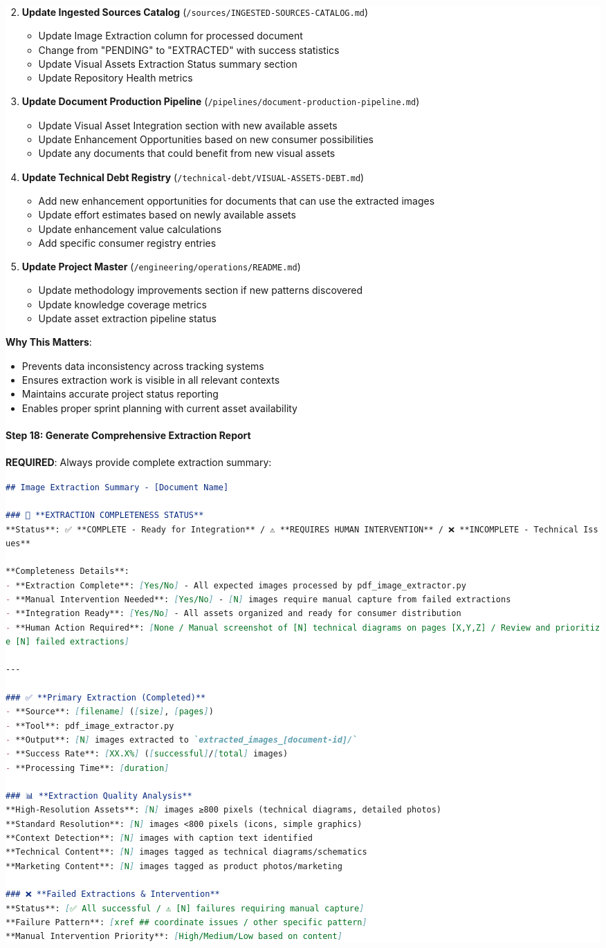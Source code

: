 2. **Update Ingested Sources Catalog** (`/sources/INGESTED-SOURCES-CATALOG.md`)
   - Update Image Extraction column for processed document
   - Change from "PENDING" to "EXTRACTED" with success statistics
   - Update Visual Assets Extraction Status summary section
   - Update Repository Health metrics

3. **Update Document Production Pipeline** (`/pipelines/document-production-pipeline.md`)
   - Update Visual Asset Integration section with new available assets
   - Update Enhancement Opportunities based on new consumer possibilities
   - Update any documents that could benefit from new visual assets

4. **Update Technical Debt Registry** (`/technical-debt/VISUAL-ASSETS-DEBT.md`)
   - Add new enhancement opportunities for documents that can use the extracted images
   - Update effort estimates based on newly available assets
   - Update enhancement value calculations
   - Add specific consumer registry entries

5. **Update Project Master** (`/engineering/operations/README.md`) 
   - Update methodology improvements section if new patterns discovered
   - Update knowledge coverage metrics
   - Update asset extraction pipeline status

**Why This Matters**:
- Prevents data inconsistency across tracking systems
- Ensures extraction work is visible in all relevant contexts
- Maintains accurate project status reporting
- Enables proper sprint planning with current asset availability

#### Step 18: Generate Comprehensive Extraction Report
**REQUIRED**: Always provide complete extraction summary:

```markdown
## Image Extraction Summary - [Document Name]

### 🎯 **EXTRACTION COMPLETENESS STATUS**
**Status**: ✅ **COMPLETE - Ready for Integration** / ⚠️ **REQUIRES HUMAN INTERVENTION** / ❌ **INCOMPLETE - Technical Issues**

**Completeness Details**:
- **Extraction Complete**: [Yes/No] - All expected images processed by pdf_image_extractor.py
- **Manual Intervention Needed**: [Yes/No] - [N] images require manual capture from failed extractions
- **Integration Ready**: [Yes/No] - All assets organized and ready for consumer distribution
- **Human Action Required**: [None / Manual screenshot of [N] technical diagrams on pages [X,Y,Z] / Review and prioritize [N] failed extractions]

---

### ✅ **Primary Extraction (Completed)**
- **Source**: [filename] ([size], [pages])
- **Tool**: pdf_image_extractor.py
- **Output**: [N] images extracted to `extracted_images_[document-id]/`
- **Success Rate**: [XX.X%] ([successful]/[total] images)
- **Processing Time**: [duration]

### 📊 **Extraction Quality Analysis**
**High-Resolution Assets**: [N] images ≥800 pixels (technical diagrams, detailed photos)
**Standard Resolution**: [N] images <800 pixels (icons, simple graphics)
**Context Detection**: [N] images with caption text identified
**Technical Content**: [N] images tagged as technical diagrams/schematics
**Marketing Content**: [N] images tagged as product photos/marketing

### ❌ **Failed Extractions & Intervention**
**Status**: [✅ All successful / ⚠️ [N] failures requiring manual capture]
**Failure Pattern**: [xref ## coordinate issues / other specific pattern]
**Manual Intervention Priority**: [High/Medium/Low based on content]
```